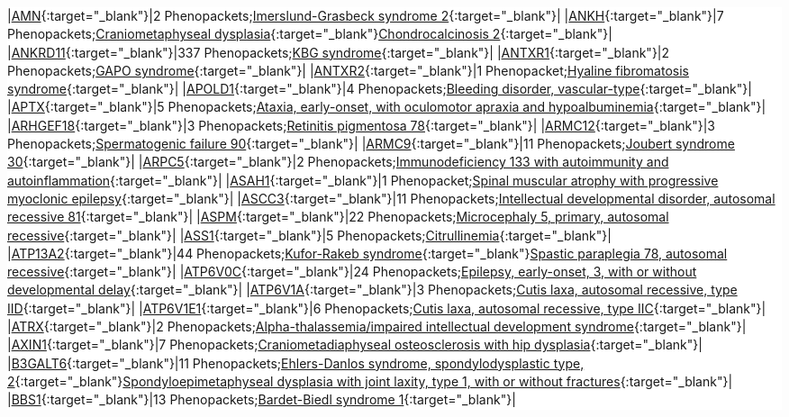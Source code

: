 |[AMN](https://github.com/monarch-initiative/phenopacket-store/tree/main/notebooks/AMN/AMN_IGS2_individuals.ipynb){:target="_blank"}|2 Phenopackets;[Imerslund-Grasbeck syndrome 2](https://omim.org/entry/618882){:target="_blank"}|
|[ANKH](https://github.com/monarch-initiative/phenopacket-store/tree/main/notebooks/ANKH/ANKH_Summary.ipynb){:target="_blank"}|7 Phenopackets;[Craniometaphyseal dysplasia](https://omim.org/entry/123000){:target="_blank"}[Chondrocalcinosis 2](https://omim.org/entry/118600){:target="_blank"}|
|[ANKRD11](https://github.com/monarch-initiative/phenopacket-store/tree/main/notebooks/ANKRD11/ANKRD11_KBGS_individuals.ipynb){:target="_blank"}|337 Phenopackets;[KBG syndrome](https://omim.org/entry/148050){:target="_blank"}|
|[ANTXR1](https://github.com/monarch-initiative/phenopacket-store/tree/main/notebooks/ANTXR1/ANTXR1_GAPOS_individuals.ipynb){:target="_blank"}|2 Phenopackets;[GAPO syndrome](https://omim.org/entry/230740){:target="_blank"}|
|[ANTXR2](https://github.com/monarch-initiative/phenopacket-store/tree/main/notebooks/ANTXR2/ANTXR2_HFS_individuals.ipynb){:target="_blank"}|1 Phenopacket;[Hyaline fibromatosis syndrome](https://omim.org/entry/228600){:target="_blank"}|
|[APOLD1](https://github.com/monarch-initiative/phenopacket-store/tree/main/notebooks/APOLD1/APOLD1_BDVAS_individuals.ipynb){:target="_blank"}|4 Phenopackets;[Bleeding disorder, vascular-type](https://omim.org/entry/620715){:target="_blank"}|
|[APTX](https://github.com/monarch-initiative/phenopacket-store/tree/main/notebooks/APTX/APTX_EAOH_individuals.ipynb){:target="_blank"}|5 Phenopackets;[Ataxia, early-onset, with oculomotor apraxia and hypoalbuminemia](https://omim.org/entry/208920){:target="_blank"}|
|[ARHGEF18](https://github.com/monarch-initiative/phenopacket-store/tree/main/notebooks/ARHGEF18/ARHGEF18_RP78_individuals.ipynb){:target="_blank"}|3 Phenopackets;[Retinitis pigmentosa 78](https://omim.org/entry/617433){:target="_blank"}|
|[ARMC12](https://github.com/monarch-initiative/phenopacket-store/tree/main/notebooks/ARMC12/ARMC12_SPG90_individuals.ipynb){:target="_blank"}|3 Phenopackets;[Spermatogenic failure 90](https://omim.org/entry/620744){:target="_blank"}|
|[ARMC9](https://github.com/monarch-initiative/phenopacket-store/tree/main/notebooks/ARMC9/ARMC9_JBTS30_individuals.ipynb){:target="_blank"}|11 Phenopackets;[Joubert syndrome 30](https://omim.org/entry/617622){:target="_blank"}|
|[ARPC5](https://github.com/monarch-initiative/phenopacket-store/tree/main/notebooks/ARPC5/ARPC5_IMD113_individuals.ipynb){:target="_blank"}|2 Phenopackets;[Immunodeficiency 133 with autoimmunity and autoinflammation](https://omim.org/entry/620565){:target="_blank"}|
|[ASAH1](https://github.com/monarch-initiative/phenopacket-store/tree/main/notebooks/ASAH1/ASAH1_SMAPME_individuals.ipynb){:target="_blank"}|1 Phenopacket;[Spinal muscular atrophy with progressive myoclonic epilepsy](https://omim.org/entry/159950){:target="_blank"}|
|[ASCC3](https://github.com/monarch-initiative/phenopacket-store/tree/main/notebooks/ASCC3/ASCC3_MRT81_individuals.ipynb){:target="_blank"}|11 Phenopackets;[Intellectual developmental disorder, autosomal recessive 81](https://omim.org/entry/620700){:target="_blank"}|
|[ASPM](https://github.com/monarch-initiative/phenopacket-store/tree/main/notebooks/ASPM/ASPM_MCPH5_individuals.ipynb){:target="_blank"}|22 Phenopackets;[Microcephaly 5, primary, autosomal recessive](https://omim.org/entry/608716){:target="_blank"}|
|[ASS1](https://github.com/monarch-initiative/phenopacket-store/tree/main/notebooks/ASS1/ASS1_citrullinemia_individuals.ipynb){:target="_blank"}|5 Phenopackets;[Citrullinemia](https://omim.org/entry/215700){:target="_blank"}|
|[ATP13A2](https://github.com/monarch-initiative/phenopacket-store/tree/main/notebooks/ATP13A2/ATP13A2_Summary.ipynb){:target="_blank"}|44 Phenopackets;[Kufor-Rakeb syndrome](https://omim.org/entry/606693){:target="_blank"}[Spastic paraplegia 78, autosomal recessive](https://omim.org/entry/617225){:target="_blank"}|
|[ATP6V0C](https://github.com/monarch-initiative/phenopacket-store/tree/main/notebooks/ATP6V0C/ATP6V0C_Mattison_2023.ipynb){:target="_blank"}|24 Phenopackets;[Epilepsy, early-onset, 3, with or without developmental delay](https://omim.org/entry/620465){:target="_blank"}|
|[ATP6V1A](https://github.com/monarch-initiative/phenopacket-store/tree/main/notebooks/ATP6V1A/ATP6V1A_individuals.ipynb){:target="_blank"}|3 Phenopackets;[Cutis laxa, autosomal recessive, type IID](https://omim.org/entry/617403){:target="_blank"}|
|[ATP6V1E1](https://github.com/monarch-initiative/phenopacket-store/tree/main/notebooks/ATP6V1E1/ATP6V1E1_ARCL2C_individuals.ipynb){:target="_blank"}|6 Phenopackets;[Cutis laxa, autosomal recessive, type IIC](https://omim.org/entry/617402){:target="_blank"}|
|[ATRX](https://github.com/monarch-initiative/phenopacket-store/tree/main/notebooks/ATRX/ATRX_ATRX_individuals.ipynb){:target="_blank"}|2 Phenopackets;[Alpha-thalassemia/impaired intellectual development syndrome](https://omim.org/entry/301040){:target="_blank"}|
|[AXIN1](https://github.com/monarch-initiative/phenopacket-store/tree/main/notebooks/AXIN1/AXIN1_Craniometadiaphyseal_osteosclerosis_with_hip_dysplasia.ipynb){:target="_blank"}|7 Phenopackets;[Craniometadiaphyseal osteosclerosis with hip dysplasia](https://omim.org/entry/620558){:target="_blank"}|
|[B3GALT6](https://github.com/monarch-initiative/phenopacket-store/tree/main/notebooks/B3GALT6){:target="_blank"}|11 Phenopackets;[Ehlers-Danlos syndrome, spondylodysplastic type, 2](https://omim.org/entry/615349){:target="_blank"}[Spondyloepimetaphyseal dysplasia with joint laxity, type 1, with or without fractures](https://omim.org/entry/271640){:target="_blank"}|
|[BBS1](https://github.com/monarch-initiative/phenopacket-store/tree/main/notebooks/BBS1/BBS1_individuals.ipynb){:target="_blank"}|13 Phenopackets;[Bardet-Biedl syndrome 1](https://omim.org/entry/209900){:target="_blank"}|